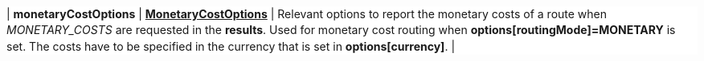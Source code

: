 | **monetaryCostOptions** | [**MonetaryCostOptions**](MonetaryCostOptions.md) | Relevant options to report the monetary costs of a route when _MONETARY_COSTS_ are requested in the **results**. Used for monetary cost routing when **options[routingMode]&#x3D;MONETARY** is set. The costs have to be specified in the currency that is set in **options[currency]**.
|